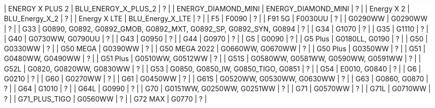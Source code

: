 | ENERGY X PLUS 2 | BLU_ENERGY_X_PLUS_2 | ? |
| ENERGY_DIAMOND_MINI | ENERGY_DIAMOND_MINI | ? |
| Energy X 2 | BLU_Energy_X_2 | ? |
| Energy X LTE | BLU_Energy_X_LTE | ? |
| F5 | F0090 | ? |
| F91 5G | F0030UU | ? |
| G0290WW | G0290WW | ? |
| G33 | G0890, G0892, G0892_GMOB, G0892_MXT, G0892_SP, G0892_SYN, G0894 | ? |
| G34 | G1070 | ? |
| G35 | G1110 | ? |
| G40 | G0730WW, G0790UU | ? |
| G43 | G0950 | ? |
| G44 | G0970 | ? |
| G5 | G0090 | ? |
| G5 Plus | G0180LL, G0190 | ? |
| G50 | G0330WW | ? |
| G50 MEGA | G0390WW | ? |
| G50 MEGA 2022 | G0660WW, G0670WW | ? |
| G50 Plus | G0350WW | ? |
| G51 | G0480WW, G0490WW | ? |
| G51 Plus | G0510WW, G0512WW | ? |
| G51S | G0580WW, G0581WW, G0590WW, G0591WW | ? |
| G52L | G0820, G0820WW, G0830WW | ? |
| G53 | G0850, G0850_IW, G0850_TIGO, G0851 | ? |
| G54 | E0010, G0840 | ? |
| G6 | G0210 | ? |
| G60 | G0270WW | ? |
| G61 | G0450WW | ? |
| G61S | G0520WW, G0530WW, G0630WW | ? |
| G63 | G0860, G0870 | ? |
| G64 | G1010 | ? |
| G64L | G0990 | ? |
| G70 | G0151WW, G0250WW, G0251WW | ? |
| G71 | G0570WW | ? |
| G71L | G0710WW | ? |
| G71_PLUS_TIGO | G0560WW | ? |
| G72 MAX | G0770 | ? |
